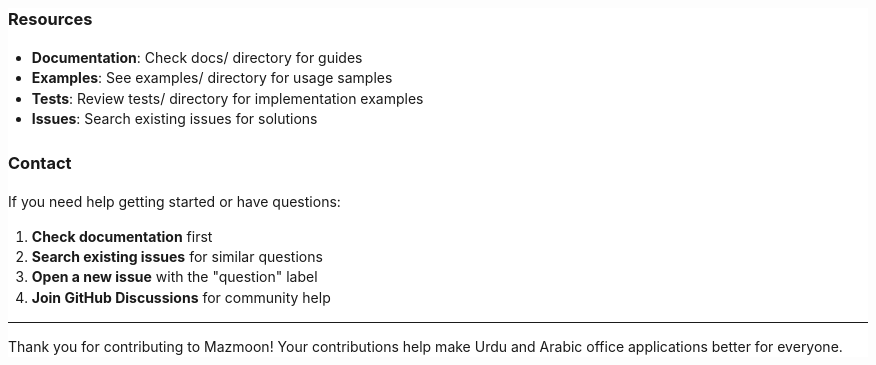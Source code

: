 ### Resources
- **Documentation**: Check docs/ directory for guides
- **Examples**: See examples/ directory for usage samples
- **Tests**: Review tests/ directory for implementation examples
- **Issues**: Search existing issues for solutions

### Contact
If you need help getting started or have questions:
1. **Check documentation** first
2. **Search existing issues** for similar questions
3. **Open a new issue** with the "question" label
4. **Join GitHub Discussions** for community help

---

Thank you for contributing to Mazmoon! Your contributions help make Urdu and Arabic office applications better for everyone.
